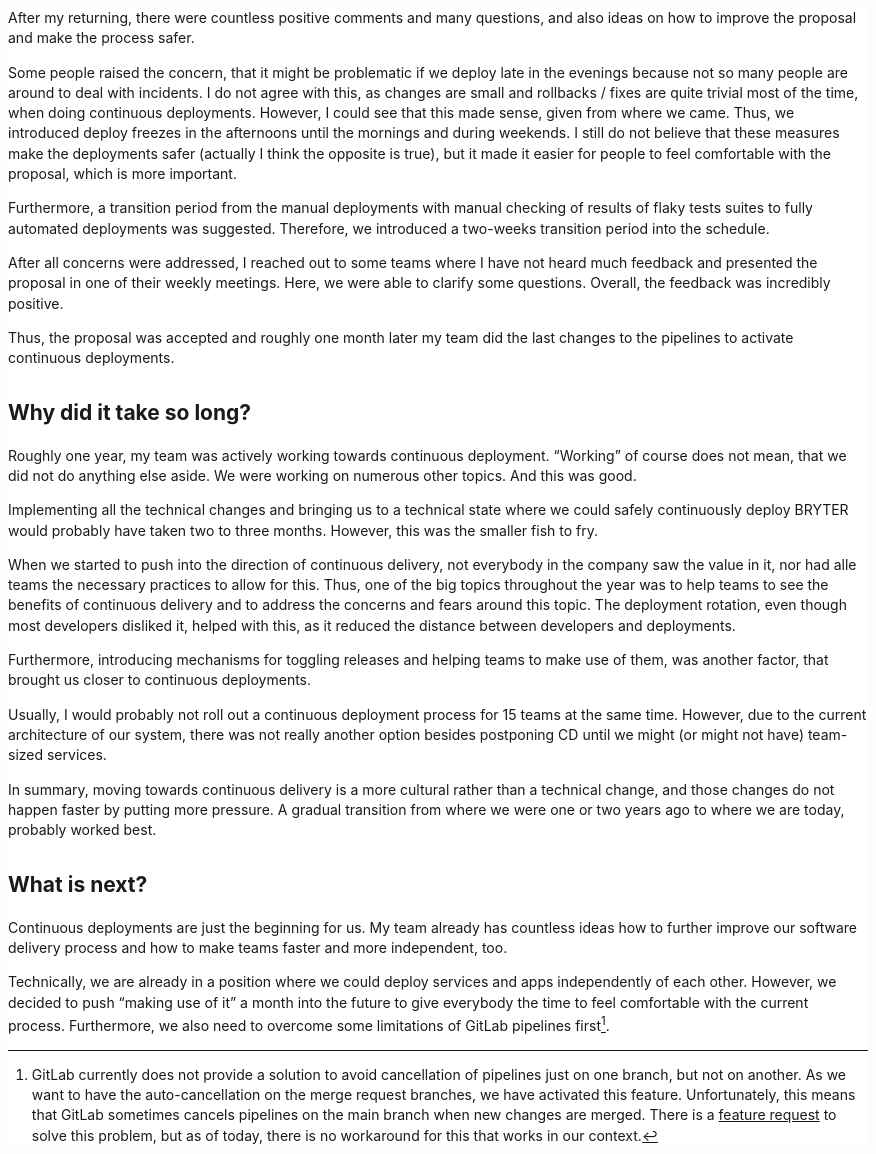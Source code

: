 After my returning, there were countless positive comments and many questions, and also ideas on how to improve the proposal and make the process safer.

Some people raised the concern, that it might be problematic if we deploy late in the evenings because not so many people are around to deal with incidents. I do not agree with this, as changes are small and rollbacks / fixes are quite trivial most of the time, when doing continuous deployments. However, I could see that this made sense, given from where we came. Thus, we introduced deploy freezes in the afternoons until the mornings and during weekends. I still do not believe that these measures make the deployments safer (actually I think the opposite is true), but it made it easier for people to feel comfortable with the proposal, which is more important.

Furthermore, a transition period from the manual deployments with manual checking of results of flaky tests suites to fully automated deployments was suggested. Therefore, we introduced a two-weeks transition period into the schedule.

After all concerns were addressed, I reached out to some teams where I have not heard much feedback and presented the proposal in one of their weekly meetings. Here, we were able to clarify some questions. Overall, the feedback was incredibly positive.

Thus, the proposal was accepted and roughly one month later my team did the last changes to the pipelines to activate continuous deployments.

## Why did it take so long?
Roughly one year, my team was actively working towards continuous deployment. “Working” of course does not mean, that we did not do anything else aside. We were working on numerous other topics. And this was good.

Implementing all the technical changes and bringing us to a technical state where we could safely continuously deploy BRYTER would probably have taken two to three months. However, this was the smaller fish to fry.

When we started to push into the direction of continuous delivery, not everybody in the company saw the value in it, nor had alle teams the necessary practices to allow for this. Thus, one of the big topics throughout the year was to help teams to see the benefits of continuous delivery and to address the concerns and fears around this topic. The deployment rotation, even though most developers disliked it, helped with this, as it reduced the distance between developers and deployments.

Furthermore, introducing mechanisms for toggling releases and helping teams to make use of them, was another factor, that brought us closer to continuous deployments.

Usually, I would probably not roll out a continuous deployment process for 15 teams at the same time. However, due to the current architecture of our system, there was not really another option besides postponing CD until we might (or might not have) team-sized services.

In summary, moving towards continuous delivery is a more cultural rather than a technical change, and those changes do not happen faster by putting more pressure. A gradual transition from where we were one or two years ago to where we are today, probably worked best.

## What is next?
Continuous deployments are just the beginning for us. My team already has countless ideas how to further improve our software delivery process and how to make teams faster and more independent, too.

Technically, we are already in a position where we could deploy services and apps independently of each other. However, we decided to push “making use of it” a month into the future to give everybody the time to feel comfortable with the current process. Furthermore, we also need to overcome some limitations of GitLab pipelines first[^4].


[^1]: It does not feel accurate to talke about *the management* in the BRYTER context, as we are not a hierarchical company. However, it helps if people who have a lot of respect and authority support and idea and show their trust. Naturally, founders and VPs belong to this group of people.
[^2]: Read more about the deployment rotation in [this article](https://mende.io/blog/deployment-process-walls/#the-idea-let-developers-do-deployments).
[^3]: Read more about how we implemented and adopted release toggles at BRYTER in [this article](https://mende.io/blog/decoupling-deployments-and-releases/).
[^4]: GitLab currently does not provide a solution to avoid cancellation of pipelines just on one branch, but not on another. As we want to have the auto-cancellation on the merge request branches, we have activated this feature. Unfortunately, this means that GitLab sometimes cancels pipelines on the main branch when new changes are merged. There is a [feature request](https://gitlab.com/gitlab-org/gitlab/-/issues/34221) to solve this problem, but as of today, there is no workaround for this that works in our context.